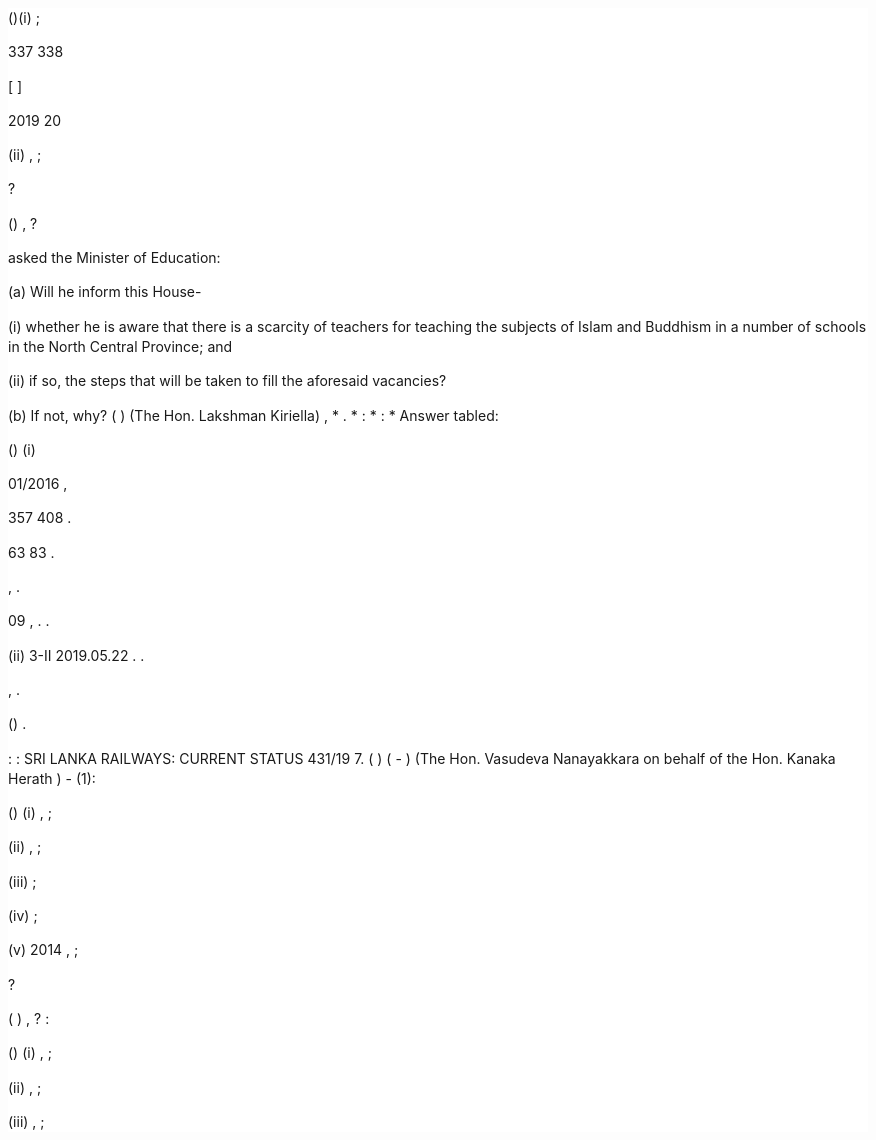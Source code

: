 ()(i) ;

337 338

[ ]

2019 20

(ii) , ;

?

() , ?

asked the Minister of Education:

(a) Will he inform this House-

(i) whether he is aware that there is a scarcity of teachers for teaching the subjects of Islam and Buddhism in a number of schools in the North Central Province; and

(ii) if so, the steps that will be taken to fill the aforesaid vacancies?

(b) If not, why? ( ) (The Hon. Lakshman Kiriella) , * . * : * : * Answer tabled:

() (i)

01/2016 ,

357 408 .

63 83 .

, .

09 , . .

(ii) 3-II 2019.05.22 . .

, .

() .

: : SRI LANKA RAILWAYS: CURRENT STATUS 431/19 7. ( ) ( - ) (The Hon. Vasudeva Nanayakkara on behalf of the Hon. Kanaka Herath ) - (1):

() (i) , ;

(ii) , ;

(iii) ;

(iv) ;

(v) 2014 , ;

?

( ) , ? :

() (i) , ;

(ii) , ;

(iii) , ;
